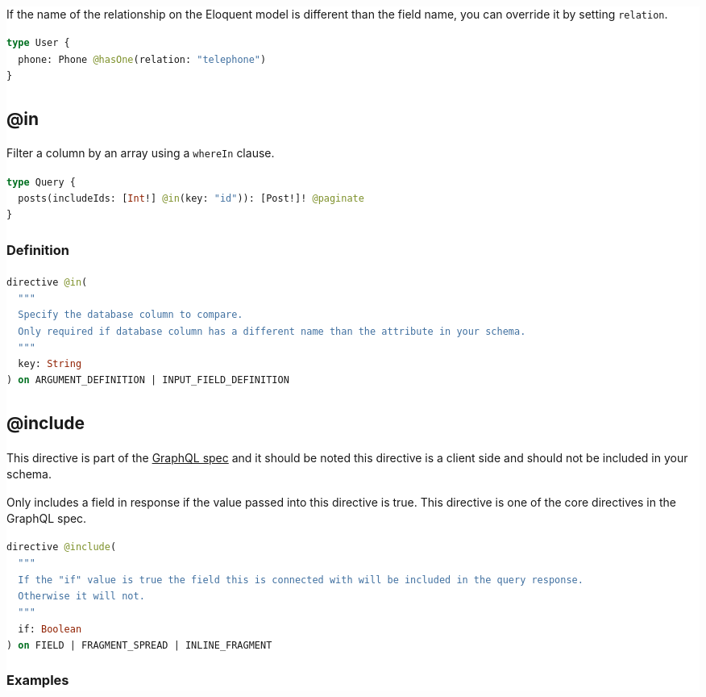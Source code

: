 If the name of the relationship on the Eloquent model is different than the field name,
you can override it by setting `relation`.

```graphql
type User {
  phone: Phone @hasOne(relation: "telephone")
}
```

## @in

Filter a column by an array using a `whereIn` clause.

```graphql
type Query {
  posts(includeIds: [Int!] @in(key: "id")): [Post!]! @paginate
}
```

### Definition

```graphql
directive @in(
  """
  Specify the database column to compare.
  Only required if database column has a different name than the attribute in your schema.
  """
  key: String
) on ARGUMENT_DEFINITION | INPUT_FIELD_DEFINITION
```

## @include

This directive is part of the [GraphQL spec](https://graphql.github.io/graphql-spec/June2018/#sec--include)
and it should be noted this directive is a client side and should not be included in your schema.

Only includes a field in response if the value passed into this directive is true. This directive is one of the core
directives in the GraphQL spec.

```graphql
directive @include(
  """
  If the "if" value is true the field this is connected with will be included in the query response.
  Otherwise it will not.
  """
  if: Boolean
) on FIELD | FRAGMENT_SPREAD | INLINE_FRAGMENT
```

### Examples
